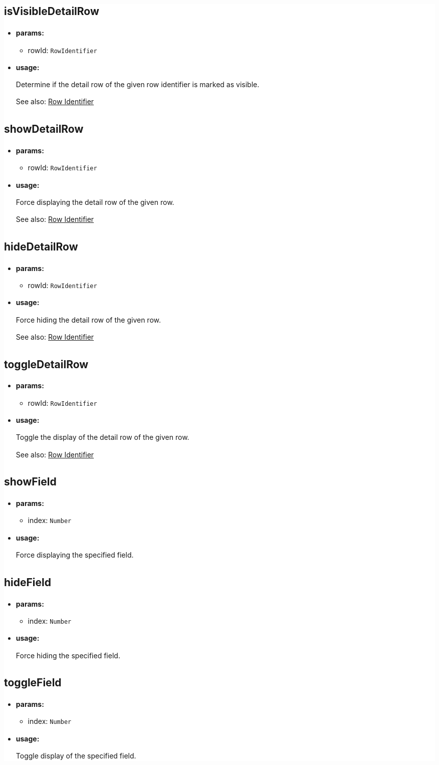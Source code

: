 ## isVisibleDetailRow
- **params:** 
  - rowId: `RowIdentifier`
- **usage:**

  Determine if the detail row of the given row identifier is marked as visible.

  See also: [Row Identifier](Row-Identifier)

## showDetailRow
- **params:** 
  - rowId: `RowIdentifier`
- **usage:**

  Force displaying the detail row of the given row.

  See also: [Row Identifier](Row-Identifier)

## hideDetailRow
- **params:** 
  - rowId: `RowIdentifier`
- **usage:**

  Force hiding the detail row of the given row.

  See also: [Row Identifier](Row-Identifier)

## toggleDetailRow
- **params:** 
  - rowId: `RowIdentifier`
- **usage:**

  Toggle the display of the detail row of the given row.

  See also: [Row Identifier](Row-Identifier)

## showField
- **params:** 
  - index: `Number`
- **usage:**

  Force displaying the specified field.

## hideField
- **params:** 
  - index: `Number`
- **usage:**

  Force hiding the specified field.

## toggleField
- **params:** 
  - index: `Number`
- **usage:**

  Toggle display of the specified field.

